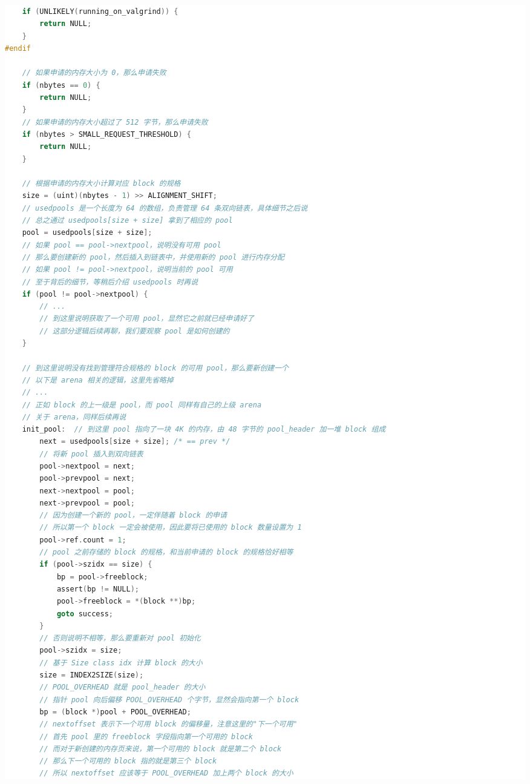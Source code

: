 ~~~C
    if (UNLIKELY(running_on_valgrind)) {
        return NULL;
    }
#endif
    
    // 如果申请的内存大小为 0，那么申请失败
    if (nbytes == 0) {
        return NULL;
    }
    // 如果申请的内存大小超过了 512 字节，那么申请失败
    if (nbytes > SMALL_REQUEST_THRESHOLD) {
        return NULL;
    }

    // 根据申请的内存大小计算对应 block 的规格
    size = (uint)(nbytes - 1) >> ALIGNMENT_SHIFT;
    // usedpools 是一个长度为 64 的数组，负责管理 64 条双向链表，具体细节之后说
    // 总之通过 usedpools[size + size] 拿到了相应的 pool
    pool = usedpools[size + size];
    // 如果 pool == pool->nextpool，说明没有可用 pool
    // 那么要创建新的 pool，然后插入到链表中，并使用新的 pool 进行内存分配
    // 如果 pool != pool->nextpool，说明当前的 pool 可用
    // 至于背后的细节，等稍后介绍 usedpools 时再说
    if (pool != pool->nextpool) {
        // ...
        // 到这里说明获取了一个可用 pool，显然它之前就已经申请好了
        // 这部分逻辑后续再聊，我们要观察 pool 是如何创建的
    }

    // 到这里说明没有找到管理符合规格的 block 的可用 pool，那么要新创建一个
    // 以下是 arena 相关的逻辑，这里先省略掉
    // ...
    // 正如 block 的上一级是 pool，而 pool 同样有自己的上级 arena
    // 关于 arena，同样后续再说
    init_pool:  // 到这里 pool 指向了一块 4K 的内存，由 48 字节的 pool_header 加一堆 block 组成
        next = usedpools[size + size]; /* == prev */
        // 将新 pool 插入到双向链表
        pool->nextpool = next;
        pool->prevpool = next;
        next->nextpool = pool;
        next->prevpool = pool;
        // 因为创建一个新的 pool，一定伴随着 block 的申请
        // 所以第一个 block 一定会被使用，因此要将已使用的 block 数量设置为 1
        pool->ref.count = 1;
        // pool 之前存储的 block 的规格，和当前申请的 block 的规格恰好相等
        if (pool->szidx == size) {
            bp = pool->freeblock;
            assert(bp != NULL);
            pool->freeblock = *(block **)bp;
            goto success;
        }
        // 否则说明不相等，那么要重新对 pool 初始化
        pool->szidx = size;
        // 基于 Size class idx 计算 block 的大小
        size = INDEX2SIZE(size);
        // POOL_OVERHEAD 就是 pool_header 的大小
        // 指针 pool 向后偏移 POOL_OVERHEAD 个字节，显然会指向第一个 block
        bp = (block *)pool + POOL_OVERHEAD;
        // nextoffset 表示下一个可用 block 的偏移量，注意这里的"下一个可用"
        // 首先 pool 里的 freeblock 字段指向第一个可用的 block
        // 而对于新创建的内存页来说，第一个可用的 block 就是第二个 block
        // 那么下一个可用的 block 指的就是第三个 block
        // 所以 nextoffset 应该等于 POOL_OVERHEAD 加上两个 block 的大小
~~~